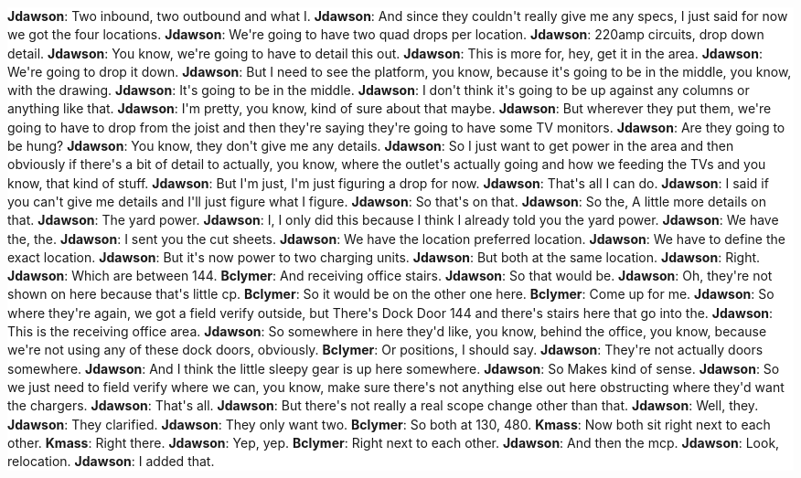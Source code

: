 **Jdawson**: Two inbound, two outbound and what I.
**Jdawson**: And since they couldn't really give me any specs, I just said for now we got the four locations.
**Jdawson**: We're going to have two quad drops per location.
**Jdawson**: 220amp circuits, drop down detail.
**Jdawson**: You know, we're going to have to detail this out.
**Jdawson**: This is more for, hey, get it in the area.
**Jdawson**: We're going to drop it down.
**Jdawson**: But I need to see the platform, you know, because it's going to be in the middle, you know, with the drawing.
**Jdawson**: It's going to be in the middle.
**Jdawson**: I don't think it's going to be up against any columns or anything like that.
**Jdawson**: I'm pretty, you know, kind of sure about that maybe.
**Jdawson**: But wherever they put them, we're going to have to drop from the joist and then they're saying they're going to have some TV monitors.
**Jdawson**: Are they going to be hung?
**Jdawson**: You know, they don't give me any details.
**Jdawson**: So I just want to get power in the area and then obviously if there's a bit of detail to actually, you know, where the outlet's actually going and how we feeding the TVs and you know, that kind of stuff.
**Jdawson**: But I'm just, I'm just figuring a drop for now.
**Jdawson**: That's all I can do.
**Jdawson**: I said if you can't give me details and I'll just figure what I figure.
**Jdawson**: So that's on that.
**Jdawson**: So the, A little more details on that.
**Jdawson**: The yard power.
**Jdawson**: I, I only did this because I think I already told you the yard power.
**Jdawson**: We have the, the.
**Jdawson**: I sent you the cut sheets.
**Jdawson**: We have the location preferred location.
**Jdawson**: We have to define the exact location.
**Jdawson**: But it's now power to two charging units.
**Jdawson**: But both at the same location.
**Jdawson**: Right.
**Jdawson**: Which are between 144.
**Bclymer**: And receiving office stairs.
**Jdawson**: So that would be.
**Jdawson**: Oh, they're not shown on here because that's little cp.
**Bclymer**: So it would be on the other one here.
**Bclymer**: Come up for me.
**Jdawson**: So where they're again, we got a field verify outside, but There's Dock Door 144 and there's stairs here that go into the.
**Jdawson**: This is the receiving office area.
**Jdawson**: So somewhere in here they'd like, you know, behind the office, you know, because we're not using any of these dock doors, obviously.
**Bclymer**: Or positions, I should say.
**Jdawson**: They're not actually doors somewhere.
**Jdawson**: And I think the little sleepy gear is up here somewhere.
**Jdawson**: So Makes kind of sense.
**Jdawson**: So we just need to field verify where we can, you know, make sure there's not anything else out here obstructing where they'd want the chargers.
**Jdawson**: That's all.
**Jdawson**: But there's not really a real scope change other than that.
**Jdawson**: Well, they.
**Jdawson**: They clarified.
**Jdawson**: They only want two.
**Bclymer**: So both at 130, 480.
**Kmass**: Now both sit right next to each other.
**Kmass**: Right there.
**Jdawson**: Yep, yep.
**Bclymer**: Right next to each other.
**Jdawson**: And then the mcp.
**Jdawson**: Look, relocation.
**Jdawson**: I added that.